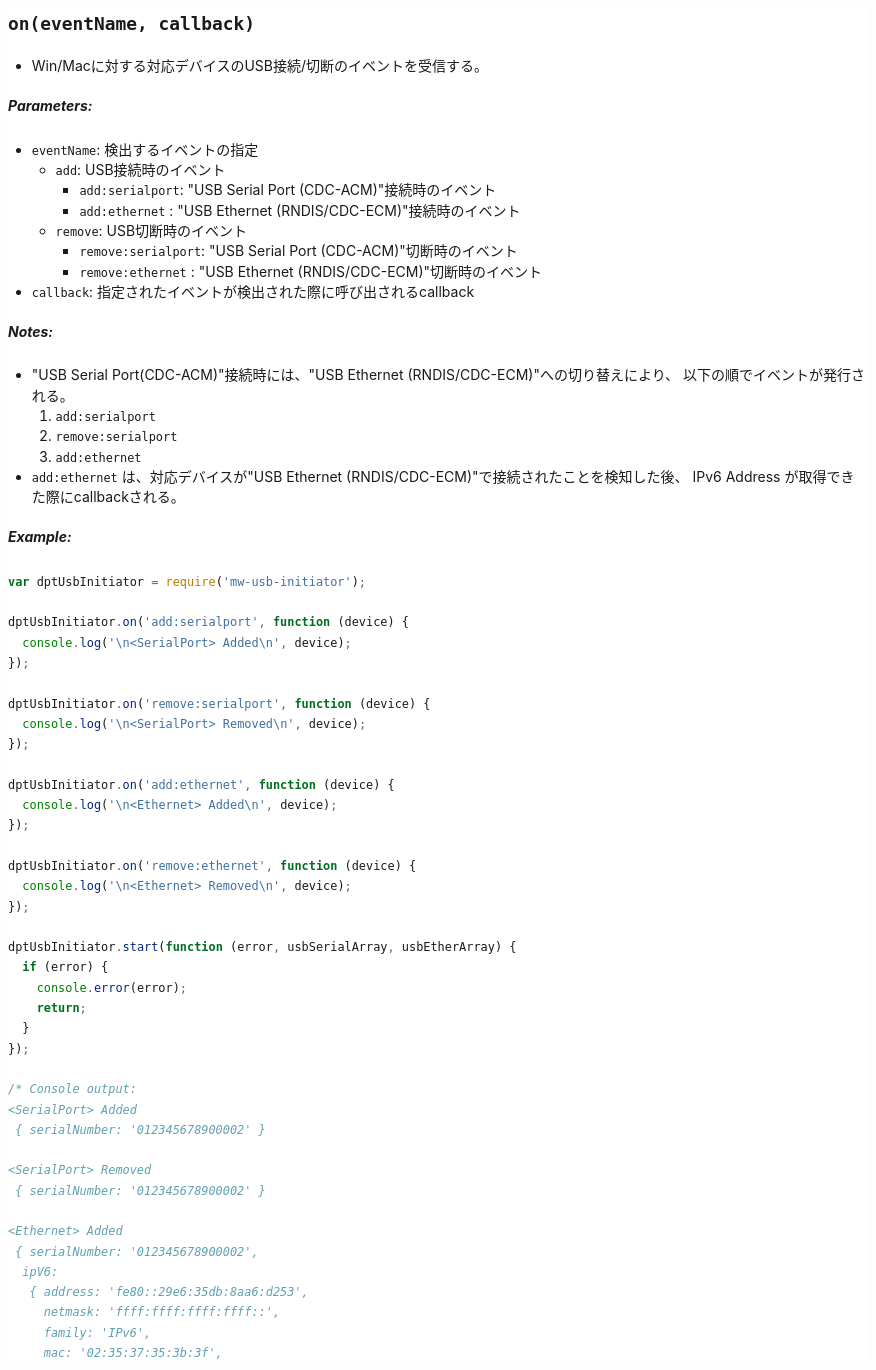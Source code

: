 ## `on(eventName, callback)`
- Win/Macに対する対応デバイスのUSB接続/切断のイベントを受信する。

##### Parameters:
 - `eventName`: 検出するイベントの指定
 	 - `add`: USB接続時のイベント
 	 	 - `add:serialport`: "USB Serial Port (CDC-ACM)"接続時のイベント
 	 	 - `add:ethernet`  : "USB Ethernet (RNDIS/CDC-ECM)"接続時のイベント
 	 - `remove`: USB切断時のイベント
 	 	 - `remove:serialport`: "USB Serial Port (CDC-ACM)"切断時のイベント
 	 	 - `remove:ethernet`  : "USB Ethernet (RNDIS/CDC-ECM)"切断時のイベント
 - `callback`: 指定されたイベントが検出された際に呼び出されるcallback

##### Notes: 
- "USB Serial Port(CDC-ACM)"接続時には、"USB Ethernet (RNDIS/CDC-ECM)"への切り替えにより、
  以下の順でイベントが発行される。
  1. `add:serialport`
  2. `remove:serialport`
  3. `add:ethernet`
- `add:ethernet` は、対応デバイスが"USB Ethernet (RNDIS/CDC-ECM)"で接続されたことを検知した後、
  IPv6 Address が取得できた際にcallbackされる。

##### Example:
```js
var dptUsbInitiator = require('mw-usb-initiator');

dptUsbInitiator.on('add:serialport', function (device) {
  console.log('\n<SerialPort> Added\n', device);
});

dptUsbInitiator.on('remove:serialport', function (device) {
  console.log('\n<SerialPort> Removed\n', device);
});

dptUsbInitiator.on('add:ethernet', function (device) {
  console.log('\n<Ethernet> Added\n', device);
});

dptUsbInitiator.on('remove:ethernet', function (device) {
  console.log('\n<Ethernet> Removed\n', device);
});

dptUsbInitiator.start(function (error, usbSerialArray, usbEtherArray) {
  if (error) {
    console.error(error);
    return;
  }
});

/* Console output:
<SerialPort> Added
 { serialNumber: '012345678900002' }

<SerialPort> Removed
 { serialNumber: '012345678900002' }

<Ethernet> Added
 { serialNumber: '012345678900002',
  ipV6:
   { address: 'fe80::29e6:35db:8aa6:d253',
     netmask: 'ffff:ffff:ffff:ffff::',
     family: 'IPv6',
     mac: '02:35:37:35:3b:3f',
```
